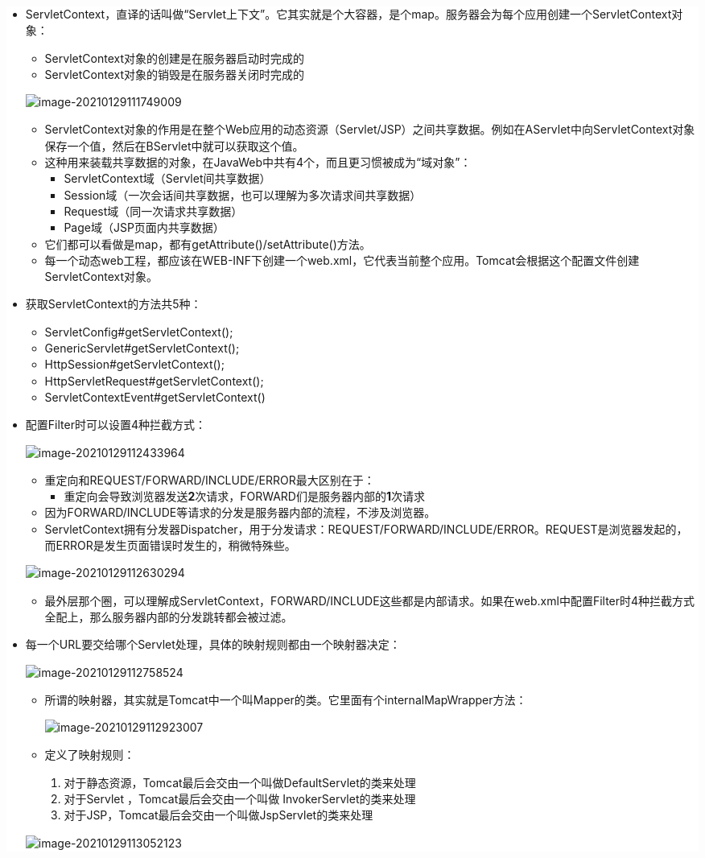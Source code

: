 - ServletContext，直译的话叫做“Servlet上下文”。它其实就是个大容器，是个map。服务器会为每个应用创建一个ServletContext对象：

  - ServletContext对象的创建是在服务器启动时完成的
  - ServletContext对象的销毁是在服务器关闭时完成的

  ![image-20210129111749009](http://iwehdio.gitee.io/img/my-img/21-01/image-20210129111749009.png)

  - ServletContext对象的作用是在整个Web应用的动态资源（Servlet/JSP）之间共享数据。例如在AServlet中向ServletContext对象保存一个值，然后在BServlet中就可以获取这个值。
  - 这种用来装载共享数据的对象，在JavaWeb中共有4个，而且更习惯被成为“域对象”：
    - ServletContext域（Servlet间共享数据）
    - Session域（一次会话间共享数据，也可以理解为多次请求间共享数据）
    - Request域（同一次请求共享数据）
    - Page域（JSP页面内共享数据）
  - 它们都可以看做是map，都有getAttribute()/setAttribute()方法。
  - 每一个动态web工程，都应该在WEB-INF下创建一个web.xml，它代表当前整个应用。Tomcat会根据这个配置文件创建ServletContext对象。

- 获取ServletContext的方法共5种：

  - ServletConfig#getServletContext();
  - GenericServlet#getServletContext();
  - HttpSession#getServletContext();
  - HttpServletRequest#getServletContext();
  - ServletContextEvent#getServletContext()

- 配置Filter时可以设置4种拦截方式：

  ![image-20210129112433964](http://iwehdio.gitee.io/img/my-img/21-01/image-20210129112433964.png)

  - 重定向和REQUEST/FORWARD/INCLUDE/ERROR最大区别在于：
    - 重定向会导致浏览器发送**2**次请求，FORWARD们是服务器内部的**1**次请求
  - 因为FORWARD/INCLUDE等请求的分发是服务器内部的流程，不涉及浏览器。
  - ServletContext拥有分发器Dispatcher，用于分发请求：REQUEST/FORWARD/INCLUDE/ERROR。REQUEST是浏览器发起的，而ERROR是发生页面错误时发生的，稍微特殊些。

  ![image-20210129112630294](http://iwehdio.gitee.io/img/my-img/21-01/image-20210129112630294.png)

  - 最外层那个圈，可以理解成ServletContext，FORWARD/INCLUDE这些都是内部请求。如果在web.xml中配置Filter时4种拦截方式全配上，那么服务器内部的分发跳转都会被过滤。

- 每一个URL要交给哪个Servlet处理，具体的映射规则都由一个映射器决定：

  ![image-20210129112758524](http://iwehdio.gitee.io/img/my-img/21-01/image-20210129112758524.png)

  - 所谓的映射器，其实就是Tomcat中一个叫Mapper的类。它里面有个internalMapWrapper方法：

    ![image-20210129112923007](http://iwehdio.gitee.io/img/my-img/21-01/image-20210129112923007.png)

  - 定义了映射规则：

    1. 对于静态资源，Tomcat最后会交由一个叫做DefaultServlet的类来处理
    2. 对于Servlet ，Tomcat最后会交由一个叫做 InvokerServlet的类来处理
    3. 对于JSP，Tomcat最后会交由一个叫做JspServlet的类来处理

  ![image-20210129113052123](http://iwehdio.gitee.io/img/my-img/21-01/image-20210129113052123.png)

